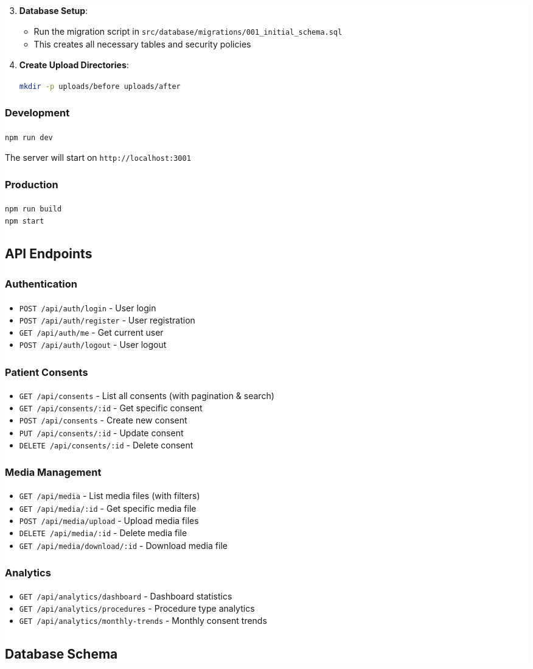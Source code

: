 3. **Database Setup**:
   - Run the migration script in `src/database/migrations/001_initial_schema.sql`
   - This creates all necessary tables and security policies

4. **Create Upload Directories**:
   ```bash
   mkdir -p uploads/before uploads/after
   ```

### Development

```bash
npm run dev
```

The server will start on `http://localhost:3001`

### Production

```bash
npm run build
npm start
```

## API Endpoints

### Authentication
- `POST /api/auth/login` - User login
- `POST /api/auth/register` - User registration
- `GET /api/auth/me` - Get current user
- `POST /api/auth/logout` - User logout

### Patient Consents
- `GET /api/consents` - List all consents (with pagination & search)
- `GET /api/consents/:id` - Get specific consent
- `POST /api/consents` - Create new consent
- `PUT /api/consents/:id` - Update consent
- `DELETE /api/consents/:id` - Delete consent

### Media Management
- `GET /api/media` - List media files (with filters)
- `GET /api/media/:id` - Get specific media file
- `POST /api/media/upload` - Upload media files
- `DELETE /api/media/:id` - Delete media file
- `GET /api/media/download/:id` - Download media file

### Analytics
- `GET /api/analytics/dashboard` - Dashboard statistics
- `GET /api/analytics/procedures` - Procedure type analytics
- `GET /api/analytics/monthly-trends` - Monthly consent trends

## Database Schema
